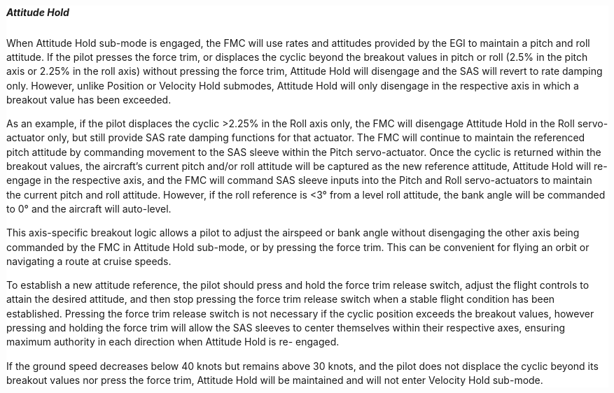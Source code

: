 ##### Attitude Hold

When Attitude Hold sub-mode is engaged, the FMC will use rates and attitudes provided by the EGI to maintain
a pitch and roll attitude. If the pilot presses the force trim, or displaces the cyclic beyond the breakout values in
pitch or roll (2.5% in the pitch axis or 2.25% in the roll axis) without pressing the force trim, Attitude Hold will
disengage and the SAS will revert to rate damping only. However, unlike Position or Velocity Hold submodes,
Attitude Hold will only disengage in the respective axis in which a breakout value has been exceeded.

As an example, if the pilot displaces the cyclic >2.25% in the Roll axis only, the FMC will disengage Attitude Hold
in the Roll servo-actuator only, but still provide SAS rate damping functions for that actuator. The FMC will
continue to maintain the referenced pitch attitude by commanding movement to the SAS sleeve within the Pitch
servo-actuator. Once the cyclic is returned within the breakout values, the aircraft’s current pitch and/or roll
attitude will be captured as the new reference attitude, Attitude Hold will re-engage in the respective axis, and
the FMC will command SAS sleeve inputs into the Pitch and Roll servo-actuators to maintain the current pitch and
roll attitude. However, if the roll reference is <3° from a level roll attitude, the bank angle will be commanded to
0° and the aircraft will auto-level.

This axis-specific breakout logic allows a pilot to adjust the airspeed or bank angle without disengaging the other
axis being commanded by the FMC in Attitude Hold sub-mode, or by pressing the force trim. This can be
convenient for flying an orbit or navigating a route at cruise speeds.

To establish a new attitude reference, the pilot should press and hold the force trim release switch, adjust the
flight controls to attain the desired attitude, and then stop pressing the force trim release switch when a stable
flight condition has been established. Pressing the force trim release switch is not necessary if the cyclic position
exceeds the breakout values, however pressing and holding the force trim will allow the SAS sleeves to center
themselves within their respective axes, ensuring maximum authority in each direction when Attitude Hold is re-
engaged.

If the ground speed decreases below 40 knots but remains above 30 knots, and the pilot does not displace the
cyclic beyond its breakout values nor press the force trim, Attitude Hold will be maintained and will not enter
Velocity Hold sub-mode.
